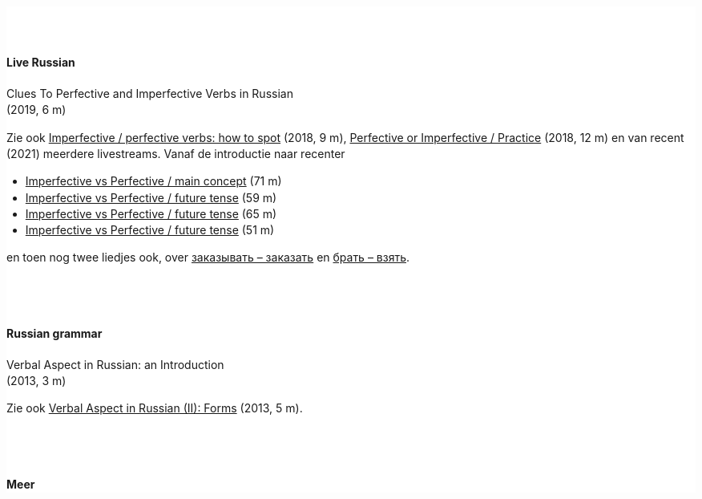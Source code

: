

<iframe width="560" height="315" src="https://www.youtube.com/embed/0Rx7iN9hdus" title="YouTube video player" frameborder="0" allow="accelerometer; autoplay; clipboard-write; encrypted-media; gyroscope; picture-in-picture" allowfullscreen></iframe>



 <br/>

 <br/>

#### Live Russian

Clues To Perfective and Imperfective Verbs in Russian  <br/>
(2019, 6 m)



Zie ook [Imperfective / perfective verbs: how to spot](https://youtu.be/VdJxqxrJ_hc) (2018, 9 m), [Perfective or Imperfective / Practice](https://youtu.be/7tBTyUJE0Dc) (2018, 12 m) en van recent (2021) meerdere livestreams. Vanaf de introductie naar recenter

- [Imperfective vs Perfective / main concept](https://youtu.be/kJi3qsCs118) (71 m)
- [Imperfective vs Perfective / future tense](https://youtu.be/hk60Lo8Kppw) (59 m)
- [Imperfective vs Perfective / future tense](https://youtu.be/iguuPx_ZrKA) (65 m)
- [Imperfective vs Perfective / future tense](https://youtu.be/k23S2n3XdjE) (51 m)

en toen nog twee liedjes ook, over [заказывать – заказать](https://youtu.be/DRojKL0KP6A) en [брать – взять](https://youtu.be/fesrxoLK8Ho).

<iframe width="560" height="315" src="https://www.youtube.com/embed/56QHORWLnCs" title="YouTube video player" frameborder="0" allow="accelerometer; autoplay; clipboard-write; encrypted-media; gyroscope; picture-in-picture" allowfullscreen></iframe>



 <br/>

 <br/>

#### Russian grammar

Verbal Aspect in Russian: an Introduction <br/>
(2013, 3 m)



Zie ook [Verbal Aspect in Russian (II): Forms](https://youtu.be/tn7lvXy-I54) (2013, 5 m).

 

<iframe width="560" height="315" src="https://www.youtube.com/embed/X0LyvD9lkL8" title="YouTube video player" frameborder="0" allow="accelerometer; autoplay; clipboard-write; encrypted-media; gyroscope; picture-in-picture" allowfullscreen></iframe>



<br/>

<br/> 

#### Meer
